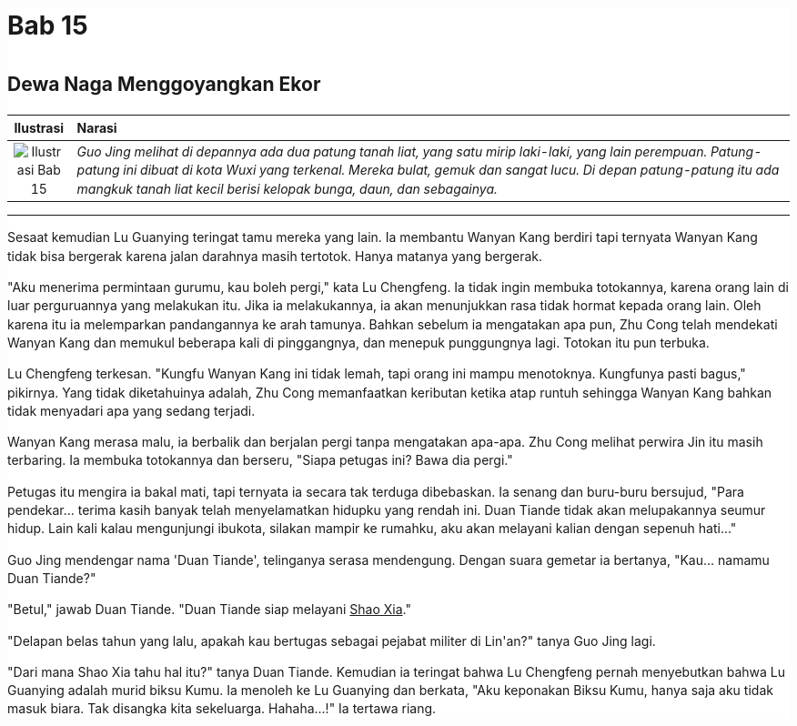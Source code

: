 # Bab 15
## Dewa Naga Menggoyangkan Ekor

| Ilustrasi | Narasi |
|   :---:   | :---   |
| ![Ilustrasi Bab 15](https://res.cloudinary.com/drzjshskk/image/upload/v1676692925/sdyxz/originals/loch-15_bqilvq.jpg) | _Guo Jing melihat di depannya ada dua patung tanah liat, yang satu mirip laki-laki, yang lain perempuan. Patung-patung ini dibuat di kota Wuxi yang terkenal. Mereka bulat, gemuk dan sangat lucu. Di depan patung-patung itu ada mangkuk tanah liat kecil berisi kelopak bunga, daun, dan sebagainya._ |

***

Sesaat kemudian Lu Guanying teringat tamu mereka yang lain. Ia membantu Wanyan Kang berdiri tapi ternyata Wanyan Kang 
tidak bisa bergerak karena jalan darahnya masih tertotok. Hanya matanya yang bergerak.

"Aku menerima permintaan gurumu, kau boleh pergi," kata Lu Chengfeng. Ia tidak ingin membuka totokannya, karena 
orang lain di luar perguruannya yang melakukan itu. Jika ia melakukannya, ia akan menunjukkan rasa tidak hormat 
kepada orang lain. Oleh karena itu ia melemparkan pandangannya ke arah tamunya. Bahkan sebelum ia mengatakan apa pun, 
Zhu Cong telah mendekati Wanyan Kang dan memukul beberapa kali di pinggangnya, dan menepuk punggungnya lagi. Totokan
itu pun terbuka.

Lu Chengfeng terkesan. "Kungfu Wanyan Kang ini tidak lemah, tapi orang ini mampu menotoknya. Kungfunya pasti bagus,"
pikirnya. Yang tidak diketahuinya adalah, Zhu Cong memanfaatkan keributan ketika atap runtuh sehingga Wanyan Kang 
bahkan tidak menyadari apa yang sedang terjadi.

Wanyan Kang merasa malu, ia berbalik dan berjalan pergi tanpa mengatakan apa-apa. Zhu Cong melihat perwira Jin itu 
masih terbaring. Ia membuka totokannya dan berseru, "Siapa petugas ini? Bawa dia pergi."

Petugas itu mengira ia bakal mati, tapi ternyata ia secara tak terduga dibebaskan. Ia senang dan buru-buru bersujud, 
"Para pendekar... terima kasih banyak telah menyelamatkan hidupku yang rendah ini. Duan Tiande tidak akan melupakannya 
seumur hidup. Lain kali kalau mengunjungi ibukota, silakan mampir ke rumahku, aku akan melayani kalian dengan sepenuh 
hati..."

Guo Jing mendengar nama 'Duan Tiande', telinganya serasa mendengung. Dengan suara gemetar ia bertanya, "Kau... 
namamu Duan Tiande?"

"Betul," jawab Duan Tiande. "Duan Tiande siap melayani 
[Shao Xia](referensi-karakter.md#shao-xia "Shao Xia (少侠) = Pendekar Muda")."

"Delapan belas tahun yang lalu, apakah kau bertugas sebagai pejabat militer di Lin'an?" tanya Guo Jing lagi.

"Dari mana Shao Xia tahu hal itu?" tanya Duan Tiande. Kemudian ia teringat bahwa Lu Chengfeng pernah menyebutkan 
bahwa Lu Guanying adalah murid biksu Kumu. Ia menoleh ke Lu Guanying dan berkata, "Aku keponakan Biksu Kumu, 
hanya saja aku tidak masuk biara. Tak disangka kita sekeluarga. Hahaha...!" Ia tertawa riang.
